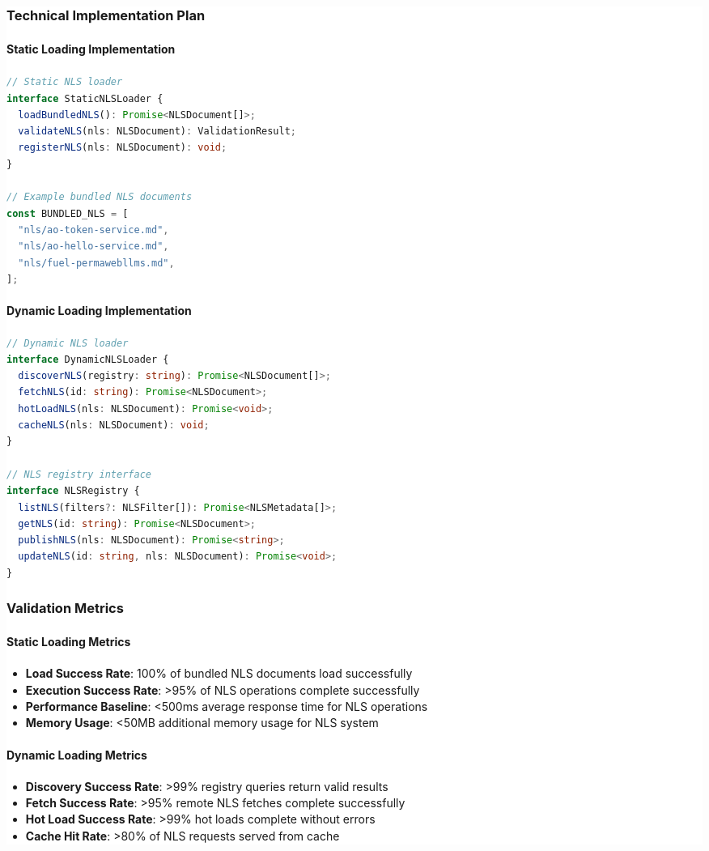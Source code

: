 ### Technical Implementation Plan

#### Static Loading Implementation

```typescript
// Static NLS loader
interface StaticNLSLoader {
  loadBundledNLS(): Promise<NLSDocument[]>;
  validateNLS(nls: NLSDocument): ValidationResult;
  registerNLS(nls: NLSDocument): void;
}

// Example bundled NLS documents
const BUNDLED_NLS = [
  "nls/ao-token-service.md",
  "nls/ao-hello-service.md",
  "nls/fuel-permawebllms.md",
];
```

#### Dynamic Loading Implementation

```typescript
// Dynamic NLS loader
interface DynamicNLSLoader {
  discoverNLS(registry: string): Promise<NLSDocument[]>;
  fetchNLS(id: string): Promise<NLSDocument>;
  hotLoadNLS(nls: NLSDocument): Promise<void>;
  cacheNLS(nls: NLSDocument): void;
}

// NLS registry interface
interface NLSRegistry {
  listNLS(filters?: NLSFilter[]): Promise<NLSMetadata[]>;
  getNLS(id: string): Promise<NLSDocument>;
  publishNLS(nls: NLSDocument): Promise<string>;
  updateNLS(id: string, nls: NLSDocument): Promise<void>;
}
```

### Validation Metrics

#### Static Loading Metrics

- **Load Success Rate**: 100% of bundled NLS documents load successfully
- **Execution Success Rate**: >95% of NLS operations complete successfully
- **Performance Baseline**: <500ms average response time for NLS operations
- **Memory Usage**: <50MB additional memory usage for NLS system

#### Dynamic Loading Metrics

- **Discovery Success Rate**: >99% registry queries return valid results
- **Fetch Success Rate**: >95% remote NLS fetches complete successfully
- **Hot Load Success Rate**: >99% hot loads complete without errors
- **Cache Hit Rate**: >80% of NLS requests served from cache
